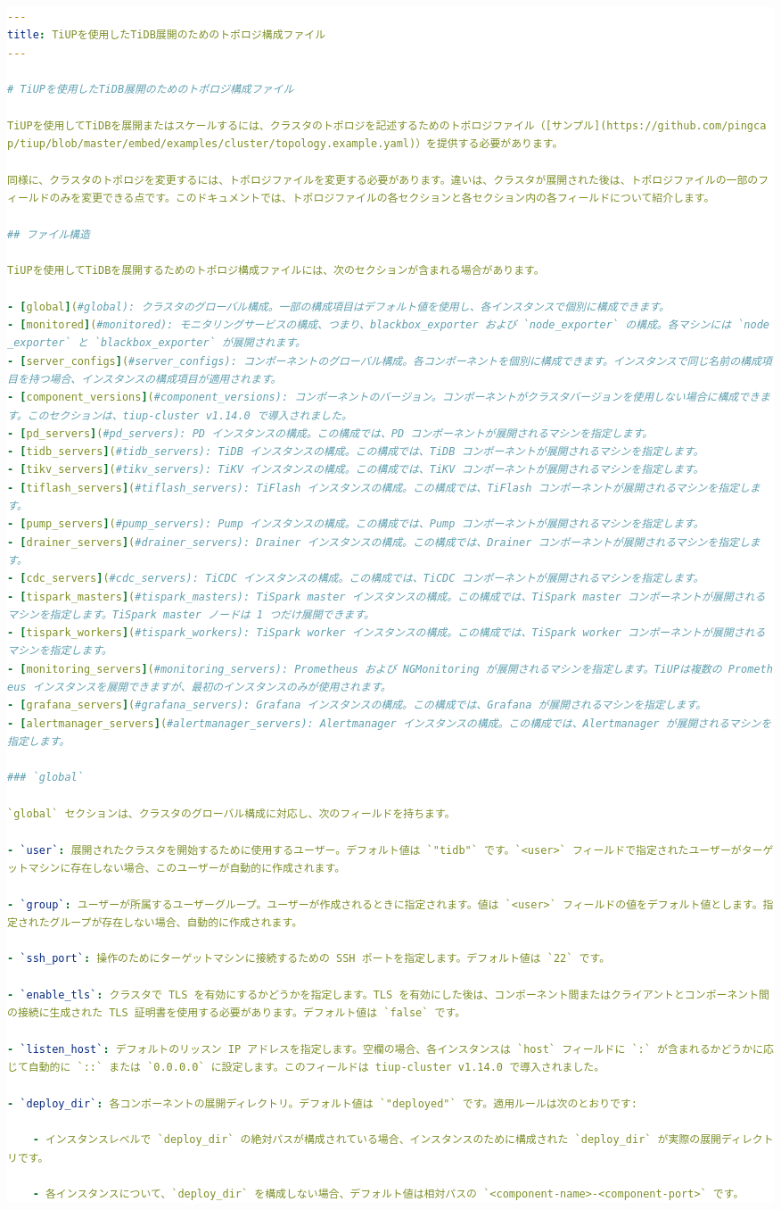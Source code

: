 ```yaml
---
title: TiUPを使用したTiDB展開のためのトポロジ構成ファイル
---

# TiUPを使用したTiDB展開のためのトポロジ構成ファイル

TiUPを使用してTiDBを展開またはスケールするには、クラスタのトポロジを記述するためのトポロジファイル（[サンプル](https://github.com/pingcap/tiup/blob/master/embed/examples/cluster/topology.example.yaml)）を提供する必要があります。

同様に、クラスタのトポロジを変更するには、トポロジファイルを変更する必要があります。違いは、クラスタが展開された後は、トポロジファイルの一部のフィールドのみを変更できる点です。このドキュメントでは、トポロジファイルの各セクションと各セクション内の各フィールドについて紹介します。

## ファイル構造

TiUPを使用してTiDBを展開するためのトポロジ構成ファイルには、次のセクションが含まれる場合があります。

- [global](#global): クラスタのグローバル構成。一部の構成項目はデフォルト値を使用し、各インスタンスで個別に構成できます。
- [monitored](#monitored): モニタリングサービスの構成、つまり、blackbox_exporter および `node_exporter` の構成。各マシンには `node_exporter` と `blackbox_exporter` が展開されます。
- [server_configs](#server_configs): コンポーネントのグローバル構成。各コンポーネントを個別に構成できます。インスタンスで同じ名前の構成項目を持つ場合、インスタンスの構成項目が適用されます。
- [component_versions](#component_versions): コンポーネントのバージョン。コンポーネントがクラスタバージョンを使用しない場合に構成できます。このセクションは、tiup-cluster v1.14.0 で導入されました。
- [pd_servers](#pd_servers): PD インスタンスの構成。この構成では、PD コンポーネントが展開されるマシンを指定します。
- [tidb_servers](#tidb_servers): TiDB インスタンスの構成。この構成では、TiDB コンポーネントが展開されるマシンを指定します。
- [tikv_servers](#tikv_servers): TiKV インスタンスの構成。この構成では、TiKV コンポーネントが展開されるマシンを指定します。
- [tiflash_servers](#tiflash_servers): TiFlash インスタンスの構成。この構成では、TiFlash コンポーネントが展開されるマシンを指定します。
- [pump_servers](#pump_servers): Pump インスタンスの構成。この構成では、Pump コンポーネントが展開されるマシンを指定します。
- [drainer_servers](#drainer_servers): Drainer インスタンスの構成。この構成では、Drainer コンポーネントが展開されるマシンを指定します。
- [cdc_servers](#cdc_servers): TiCDC インスタンスの構成。この構成では、TiCDC コンポーネントが展開されるマシンを指定します。
- [tispark_masters](#tispark_masters): TiSpark master インスタンスの構成。この構成では、TiSpark master コンポーネントが展開されるマシンを指定します。TiSpark master ノードは 1 つだけ展開できます。
- [tispark_workers](#tispark_workers): TiSpark worker インスタンスの構成。この構成では、TiSpark worker コンポーネントが展開されるマシンを指定します。
- [monitoring_servers](#monitoring_servers): Prometheus および NGMonitoring が展開されるマシンを指定します。TiUPは複数の Prometheus インスタンスを展開できますが、最初のインスタンスのみが使用されます。
- [grafana_servers](#grafana_servers): Grafana インスタンスの構成。この構成では、Grafana が展開されるマシンを指定します。
- [alertmanager_servers](#alertmanager_servers): Alertmanager インスタンスの構成。この構成では、Alertmanager が展開されるマシンを指定します。

### `global`

`global` セクションは、クラスタのグローバル構成に対応し、次のフィールドを持ちます。

- `user`: 展開されたクラスタを開始するために使用するユーザー。デフォルト値は `"tidb"` です。`<user>` フィールドで指定されたユーザーがターゲットマシンに存在しない場合、このユーザーが自動的に作成されます。

- `group`: ユーザーが所属するユーザーグループ。ユーザーが作成されるときに指定されます。値は `<user>` フィールドの値をデフォルト値とします。指定されたグループが存在しない場合、自動的に作成されます。

- `ssh_port`: 操作のためにターゲットマシンに接続するための SSH ポートを指定します。デフォルト値は `22` です。

- `enable_tls`: クラスタで TLS を有効にするかどうかを指定します。TLS を有効にした後は、コンポーネント間またはクライアントとコンポーネント間の接続に生成された TLS 証明書を使用する必要があります。デフォルト値は `false` です。

- `listen_host`: デフォルトのリッスン IP アドレスを指定します。空欄の場合、各インスタンスは `host` フィールドに `:` が含まれるかどうかに応じて自動的に `::` または `0.0.0.0` に設定します。このフィールドは tiup-cluster v1.14.0 で導入されました。

- `deploy_dir`: 各コンポーネントの展開ディレクトリ。デフォルト値は `"deployed"` です。適用ルールは次のとおりです:

    - インスタンスレベルで `deploy_dir` の絶対パスが構成されている場合、インスタンスのために構成された `deploy_dir` が実際の展開ディレクトリです。

    - 各インスタンスについて、`deploy_dir` を構成しない場合、デフォルト値は相対パスの `<component-name>-<component-port>` です。
```